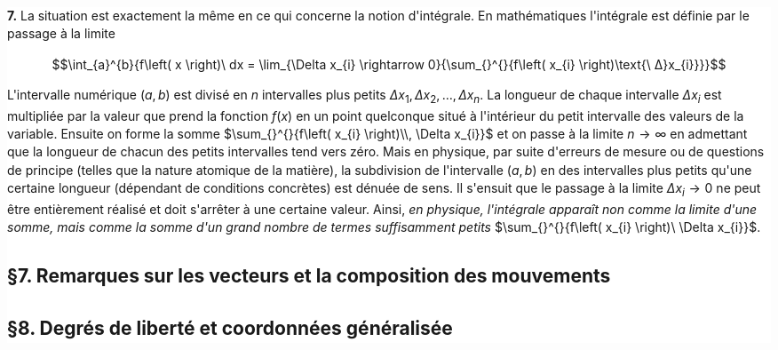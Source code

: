 **7.**  La situation est exactement la même en ce qui concerne la notion
    d'intégrale. En mathématiques l'intégrale est définie par le passage
    à la limite

$$\int_{a}^{b}{f\left( x \right)\ dx = \lim_{\Delta x_{i} \rightarrow 0}{\sum_{}^{}{f\left( x_{i} \right)\text{\ Δ}x_{i}}}}$$

L'intervalle numérique $(a, b)$ est divisé en $n$ intervalles plus
petits $\Delta x_{1}, \Delta x_{2}, \ldots, \Delta x_{n}$. La
longueur de chaque intervalle $\Delta x_{i}$ est multipliée par la
valeur que prend la fonction $f(x)$ en un point quelconque situé à
l'intérieur du petit intervalle des valeurs de la variable. Ensuite on
forme la somme $\sum_{}^{}{f\left( x_{i} \right)\\, \Delta x_{i}}$ et on
passe à la limite $n \rightarrow \infty$ en admettant que la longueur de
chacun des petits intervalles tend vers zéro. Mais en physique, par
suite d'erreurs de mesure ou de questions de principe (telles que la
nature atomique de la matière), la subdivision de l'intervalle $(a, b)$
en des intervalles plus petits qu'une certaine longueur (dépendant de
conditions concrètes) est dénuée de sens. Il s'ensuit que le passage à
la limite $\Delta x_{i} \rightarrow 0$ ne peut être entièrement réalisé
et doit s'arrêter à une certaine valeur. Ainsi, *en physique,
l'intégrale apparaît non comme la limite d'une somme, mais comme la
somme d'un grand nombre de termes suffisamment petits*
$\sum_{}^{}{f\left( x_{i} \right)\ \Delta x_{i}}$.

## §7. Remarques sur les vecteurs et la composition des mouvements

## §8. Degrés de liberté et coordonnées généralisée


[^2]: Nous supposons que le lecteur est déjà familier avec le concept de masse. Les concepts de masse et d’impulsion sont interprétés en détail au [§10]({{% ref "chap-02-les-lois-de-newton.md#sec-10" %}}).